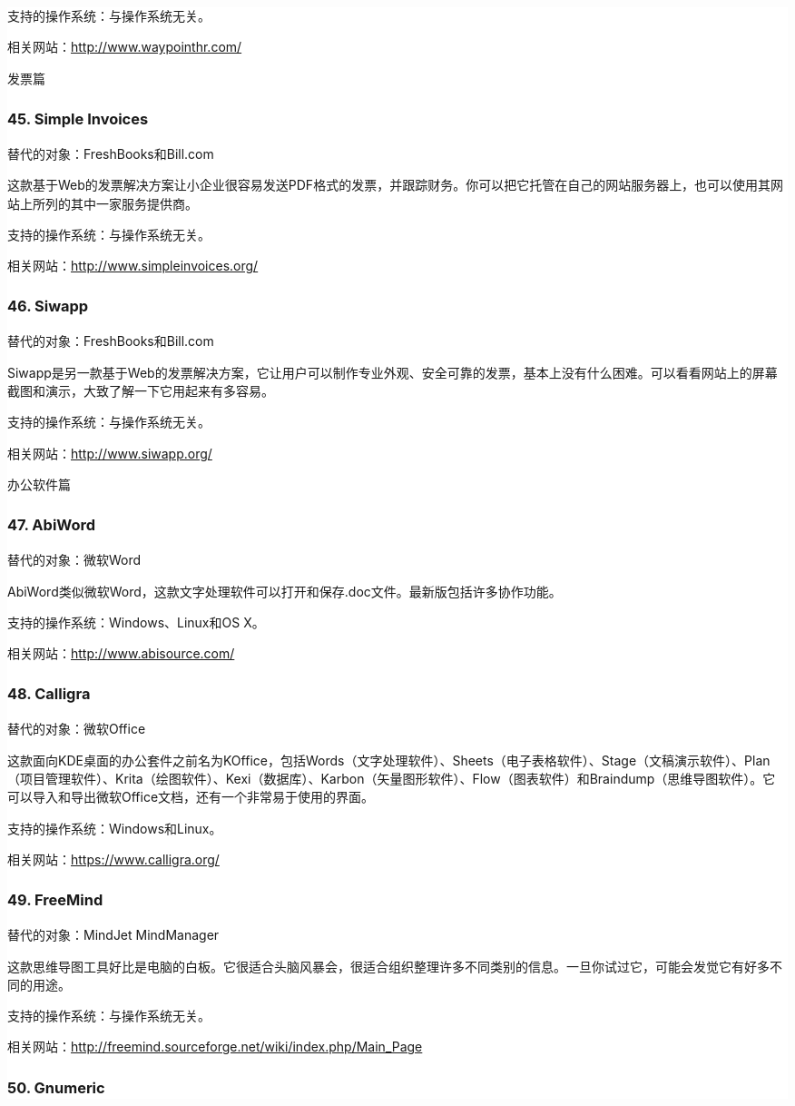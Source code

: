 支持的操作系统：与操作系统无关。

相关网站：http://www.waypointhr.com/

发票篇

### 45. Simple Invoices

替代的对象：FreshBooks和Bill.com

这款基于Web的发票解决方案让小企业很容易发送PDF格式的发票，并跟踪财务。你可以把它托管在自己的网站服务器上，也可以使用其网站上所列的其中一家服务提供商。

支持的操作系统：与操作系统无关。

相关网站：http://www.simpleinvoices.org/

### 46. Siwapp

替代的对象：FreshBooks和Bill.com

Siwapp是另一款基于Web的发票解决方案，它让用户可以制作专业外观、安全可靠的发票，基本上没有什么困难。可以看看网站上的屏幕截图和演示，大致了解一下它用起来有多容易。

支持的操作系统：与操作系统无关。

相关网站：http://www.siwapp.org/

办公软件篇

### 47. AbiWord

替代的对象：微软Word

AbiWord类似微软Word，这款文字处理软件可以打开和保存.doc文件。最新版包括许多协作功能。

支持的操作系统：Windows、Linux和OS X。

相关网站：http://www.abisource.com/

### 48. Calligra

替代的对象：微软Office

这款面向KDE桌面的办公套件之前名为KOffice，包括Words（文字处理软件）、Sheets（电子表格软件）、Stage（文稿演示软件）、Plan（项目管理软件）、Krita（绘图软件）、Kexi（数据库）、Karbon（矢量图形软件）、Flow（图表软件）和Braindump（思维导图软件）。它可以导入和导出微软Office文档，还有一个非常易于使用的界面。

支持的操作系统：Windows和Linux。

相关网站：https://www.calligra.org/

### 49. FreeMind

替代的对象：MindJet MindManager

这款思维导图工具好比是电脑的白板。它很适合头脑风暴会，很适合组织整理许多不同类别的信息。一旦你试过它，可能会发觉它有好多不同的用途。

支持的操作系统：与操作系统无关。

相关网站：http://freemind.sourceforge.net/wiki/index.php/Main_Page

### 50. Gnumeric
